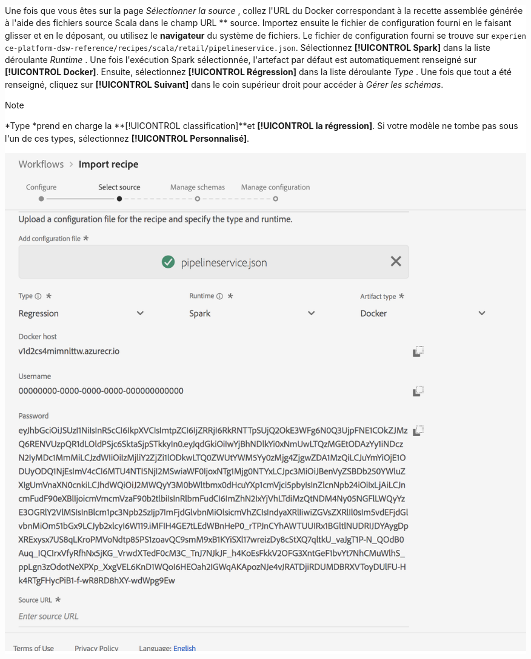 Une fois que vous êtes sur la page *Sélectionner la source* , collez l&#39;URL du Docker correspondant à la recette assemblée générée à l&#39;aide des fichiers source Scala dans le champ URL ** source. Importez ensuite le fichier de configuration fourni en le faisant glisser et en le déposant, ou utilisez le **navigateur** du système de fichiers. Le fichier de configuration fourni se trouve sur `experience-platform-dsw-reference/recipes/scala/retail/pipelineservice.json`. Sélectionnez **[!UICONTROL Spark]** dans la liste déroulante *Runtime* . Une fois l&#39;exécution Spark sélectionnée, l&#39;artefact par défaut est automatiquement renseigné sur **[!UICONTROL Docker]**. Ensuite, sélectionnez **[!UICONTROL Régression]** dans la liste déroulante *Type* . Une fois que tout a été renseigné, cliquez sur **[!UICONTROL Suivant]** dans le coin supérieur droit pour accéder à *Gérer les schémas*.

>[!NOTE]
> *Type *prend en charge la **[!UICONTROL classification]**et **[!UICONTROL la régression]**. Si votre modèle ne tombe pas sous l&#39;un de ces types, sélectionnez **[!UICONTROL Personnalisé]**.

![](../images/models-recipes/import-package-ui/scala-databricks.png)
